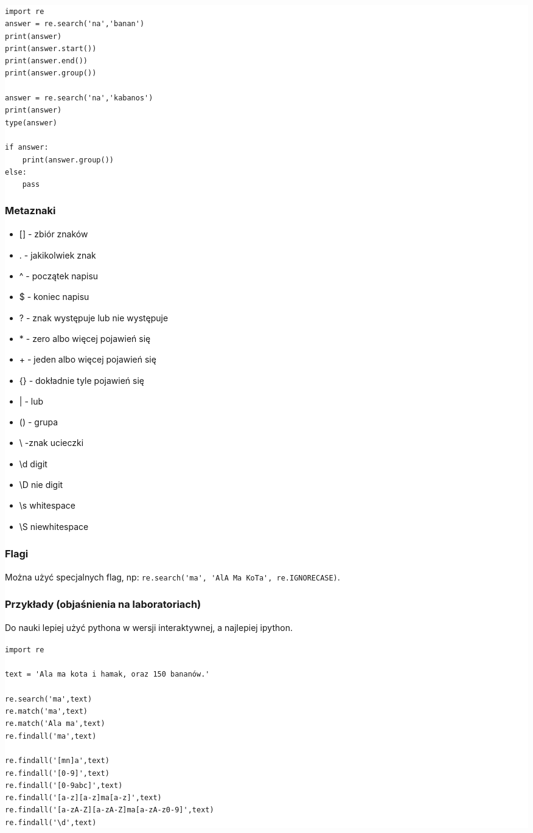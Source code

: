 ```
import re
answer = re.search('na','banan')
print(answer)
print(answer.start())
print(answer.end())
print(answer.group())

answer = re.search('na','kabanos')
print(answer)
type(answer)

if answer:
    print(answer.group())
else:
    pass
```

### Metaznaki

 
- [] -  zbiór znaków
- . - jakikolwiek znak

- ^ - początek napisu
- $ - koniec napisu

- ? - znak występuje lub nie występuje
- \* - zero albo więcej pojawień się
- \+ - jeden albo więcej pojawień się
- {} - dokładnie tyle pojawień się

- | - lub
- () - grupa
- \ -znak ucieczki

- \d digit
- \D nie digit
- \s whitespace
- \S niewhitespace


### Flagi

Można użyć specjalnych flag, np: 
`re.search('ma', 'AlA Ma KoTa', re.IGNORECASE)`.

### Przykłady (objaśnienia na laboratoriach)

Do nauki lepiej użyć pythona w wersji interaktywnej, a najlepiej ipython.

```
import re

text = 'Ala ma kota i hamak, oraz 150 bananów.'

re.search('ma',text)
re.match('ma',text)
re.match('Ala ma',text)
re.findall('ma',text)

re.findall('[mn]a',text)
re.findall('[0-9]',text)
re.findall('[0-9abc]',text)
re.findall('[a-z][a-z]ma[a-z]',text)
re.findall('[a-zA-Z][a-zA-Z]ma[a-zA-z0-9]',text)
re.findall('\d',text)

```